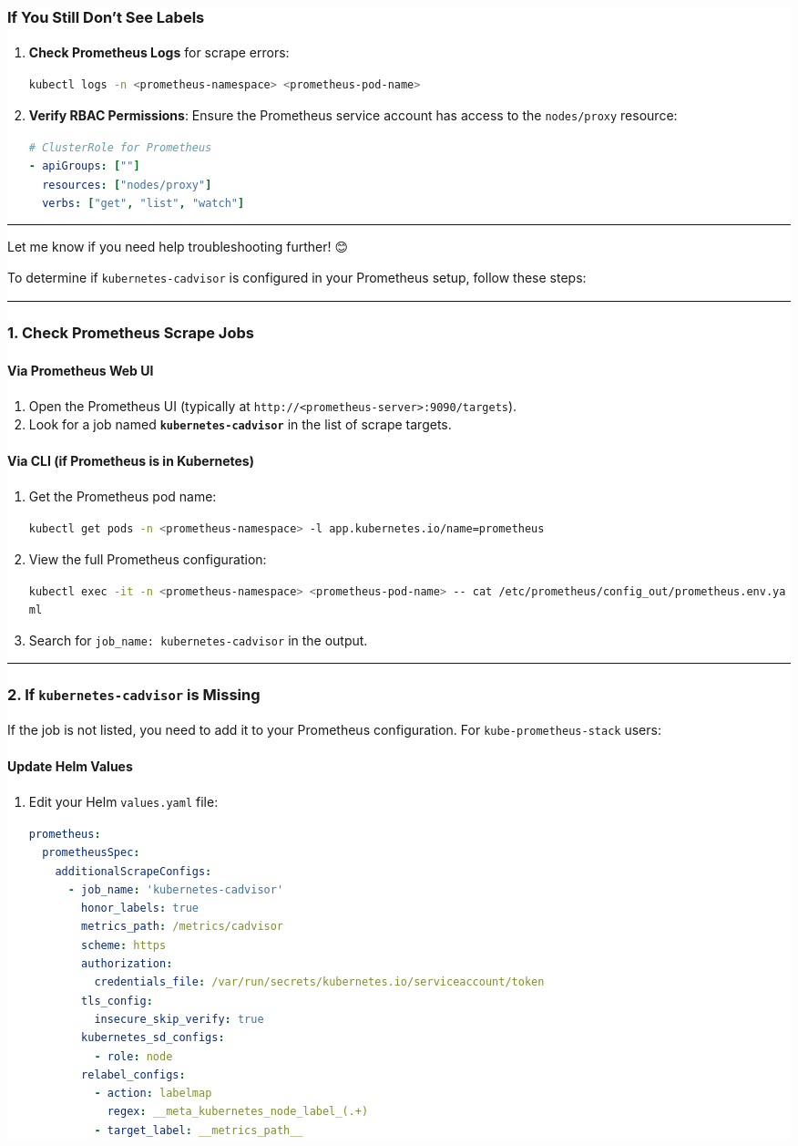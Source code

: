 
### **If You Still Don’t See Labels**
1. **Check Prometheus Logs** for scrape errors:
   ```bash
   kubectl logs -n <prometheus-namespace> <prometheus-pod-name>
   ```
2. **Verify RBAC Permissions**: Ensure the Prometheus service account has access to the `nodes/proxy` resource:
   ```yaml
   # ClusterRole for Prometheus
   - apiGroups: [""]
     resources: ["nodes/proxy"]
     verbs: ["get", "list", "watch"]
   ```

---

Let me know if you need help troubleshooting further! 😊

  To determine if `kubernetes-cadvisor` is configured in your Prometheus setup, follow these steps:

---

### **1. Check Prometheus Scrape Jobs**
#### **Via Prometheus Web UI**
1. Open the Prometheus UI (typically at `http://<prometheus-server>:9090/targets`).
2. Look for a job named **`kubernetes-cadvisor`** in the list of scrape targets.

#### **Via CLI (if Prometheus is in Kubernetes)**
1. Get the Prometheus pod name:
   ```bash
   kubectl get pods -n <prometheus-namespace> -l app.kubernetes.io/name=prometheus
   ```
2. View the full Prometheus configuration:
   ```bash
   kubectl exec -it -n <prometheus-namespace> <prometheus-pod-name> -- cat /etc/prometheus/config_out/prometheus.env.yaml
   ```
3. Search for `job_name: kubernetes-cadvisor` in the output.

---

### **2. If `kubernetes-cadvisor` is Missing**
If the job is not listed, you need to add it to your Prometheus configuration. For `kube-prometheus-stack` users:

#### **Update Helm Values**
1. Edit your Helm `values.yaml` file:
   ```yaml
   prometheus:
     prometheusSpec:
       additionalScrapeConfigs:
         - job_name: 'kubernetes-cadvisor'
           honor_labels: true
           metrics_path: /metrics/cadvisor
           scheme: https
           authorization:
             credentials_file: /var/run/secrets/kubernetes.io/serviceaccount/token
           tls_config:
             insecure_skip_verify: true
           kubernetes_sd_configs:
             - role: node
           relabel_configs:
             - action: labelmap
               regex: __meta_kubernetes_node_label_(.+)
             - target_label: __metrics_path__
   ```